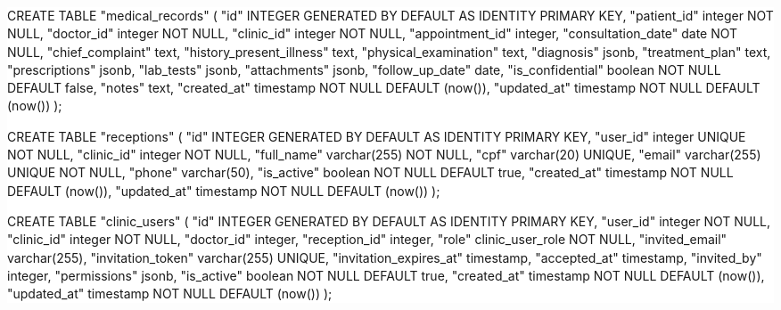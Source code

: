 CREATE TABLE "medical_records" (
"id" INTEGER GENERATED BY DEFAULT AS IDENTITY PRIMARY KEY,
"patient_id" integer NOT NULL,
"doctor_id" integer NOT NULL,
"clinic_id" integer NOT NULL,
"appointment_id" integer,
"consultation_date" date NOT NULL,
"chief_complaint" text,
"history_present_illness" text,
"physical_examination" text,
"diagnosis" jsonb,
"treatment_plan" text,
"prescriptions" jsonb,
"lab_tests" jsonb,
"attachments" jsonb,
"follow_up_date" date,
"is_confidential" boolean NOT NULL DEFAULT false,
"notes" text,
"created_at" timestamp NOT NULL DEFAULT (now()),
"updated_at" timestamp NOT NULL DEFAULT (now())
);

CREATE TABLE "receptions" (
"id" INTEGER GENERATED BY DEFAULT AS IDENTITY PRIMARY KEY,
"user_id" integer UNIQUE NOT NULL,
"clinic_id" integer NOT NULL,
"full_name" varchar(255) NOT NULL,
"cpf" varchar(20) UNIQUE,
"email" varchar(255) UNIQUE NOT NULL,
"phone" varchar(50),
"is_active" boolean NOT NULL DEFAULT true,
"created_at" timestamp NOT NULL DEFAULT (now()),
"updated_at" timestamp NOT NULL DEFAULT (now())
);

CREATE TABLE "clinic_users" (
"id" INTEGER GENERATED BY DEFAULT AS IDENTITY PRIMARY KEY,
"user_id" integer NOT NULL,
"clinic_id" integer NOT NULL,
"doctor_id" integer,
"reception_id" integer,
"role" clinic_user_role NOT NULL,
"invited_email" varchar(255),
"invitation_token" varchar(255) UNIQUE,
"invitation_expires_at" timestamp,
"accepted_at" timestamp,
"invited_by" integer,
"permissions" jsonb,
"is_active" boolean NOT NULL DEFAULT true,
"created_at" timestamp NOT NULL DEFAULT (now()),
"updated_at" timestamp NOT NULL DEFAULT (now())
);

